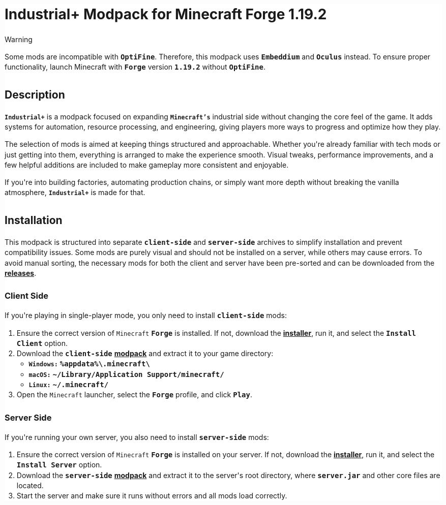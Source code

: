 # Industrial+ Modpack for Minecraft Forge 1.19.2

> [!WARNING]
> Some mods are incompatible with <kbd>**OptiFine**</kbd>. Therefore, this modpack uses <kbd>**Embeddium**</kbd> and <kbd>**Oculus**</kbd> instead. To ensure proper functionality, launch Minecraft with <kbd>**Forge**</kbd> version <kbd>**1.19.2**</kbd> without <kbd>**OptiFine**</kbd>.

## Description

**`Industrial+`** is a modpack focused on expanding **`Minecraft’s`** industrial side without changing the core feel of the game. It adds systems for automation, resource processing, and engineering, giving players more ways to progress and optimize how they play.

The selection of mods is aimed at keeping things structured and approachable. Whether you're already familiar with tech mods or just getting into them, everything is arranged to make the experience smooth. Visual tweaks, performance improvements, and a few helpful additions are included to make gameplay more consistent and enjoyable.

If you're into building factories, automating production chains, or simply want more depth without breaking the vanilla atmosphere, **`Industrial+`** is made for that.

## Installation

This modpack is structured into separate <kbd>**client-side**</kbd> and <kbd>**server-side**</kbd> archives to simplify installation and prevent compatibility issues. Some mods are purely visual and should not be installed on a server, while others may cause errors. To avoid manual sorting, the necessary mods for both the client and server have been pre-sorted and can be downloaded from the [**releases**][releases].

### Client Side

If you're playing in single-player mode, you only need to install <kbd>**client-side**</kbd> mods:

1. Ensure the correct version of `Minecraft` <kbd>**Forge**</kbd> is installed. If not, download the [**installer**][forge], run it, and select the <kbd>**Install Client**</kbd> option.
2. Download the <kbd>**client-side**</kbd> [**modpack**][releases] and extract it to your game directory:
   - **`Windows:`** <kbd>**%appdata%\\.minecraft\\**</kbd>
   - **`macOS:`** <kbd>**~/Library/Application Support/minecraft/**</kbd>
   - **`Linux:`** <kbd>**~/.minecraft/**</kbd>
3. Open the `Minecraft` launcher, select the <kbd>**Forge**</kbd> profile, and click <kbd>**Play**</kbd>.

### Server Side

If you're running your own server, you also need to install <kbd>**server-side**</kbd> mods:

1. Ensure the correct version of `Minecraft` <kbd>**Forge**</kbd> is installed on your server. If not, download the [**installer**][forge], run it, and select the <kbd>**Install Server**</kbd> option.
2. Download the <kbd>**server-side**</kbd> [**modpack**][releases] and extract it to the server's root directory, where <kbd>**server.jar**</kbd> and other core files are located.
3. Start the server and make sure it runs without errors and all mods load correctly.


[a-good-place]: https://www.curseforge.com/minecraft/mc-mods/a-good-place
[accelerated-decay]: https://www.curseforge.com/minecraft/mc-mods/accelerated-decay
[additional-placements]: https://www.curseforge.com/minecraft/mc-mods/additional-placements
[advanced-solars-classic]: https://www.curseforge.com/minecraft/mc-mods/advanced-solars-classic
[advancement-plaques]: https://www.curseforge.com/minecraft/mc-mods/advancement-plaques
[aeinfinitybooster]: https://www.curseforge.com/minecraft/mc-mods/aeinfinitybooster
[ai-improvements]: https://www.curseforge.com/minecraft/mc-mods/ai-improvements
[alexs-caves]: https://www.curseforge.com/minecraft/mc-mods/alexs-caves
[alexs-mobs]: https://www.curseforge.com/minecraft/mc-mods/alexs-mobs
[ambientsounds]: https://www.curseforge.com/minecraft/mc-mods/ambientsounds
[appleskin]: https://www.curseforge.com/minecraft/mc-mods/appleskin
[ae2]: https://www.curseforge.com/minecraft/mc-mods/applied-energistics-2
[ae2-things]: https://www.curseforge.com/minecraft/mc-mods/ae2-things-forge
[ae2wtlib]: https://www.curseforge.com/minecraft/mc-mods/applied-energistics-2-wireless-terminals
[attributefix]: https://www.curseforge.com/minecraft/mc-mods/attributefix
[auditory]: https://www.curseforge.com/minecraft/mc-mods/auditory
[berry-good]: https://www.curseforge.com/minecraft/mc-mods/berry-good
[better-advancements]: https://www.curseforge.com/minecraft/mc-mods/better-advancements
[better-combat]: https://www.curseforge.com/minecraft/mc-mods/better-combat-by-daedelus
[bcc]: https://www.curseforge.com/minecraft/mc-mods/better-compatibility-checker
[better-fps-render-distance]: https://www.curseforge.com/minecraft/mc-mods/better-fps-render-distance
[better-safe-bed]: https://www.curseforge.com/minecraft/mc-mods/better-safe-bed
[bss]: https://www.curseforge.com/minecraft/mc-mods/better-stats
[better-third-person]: https://www.curseforge.com/minecraft/mc-mods/better-third-person
[betterf3]: https://www.curseforge.com/minecraft/mc-mods/betterf3
[biomes-o-plenty]: https://www.curseforge.com/minecraft/mc-mods/biomes-o-plenty
[blue-flame-burning]: https://www.curseforge.com/minecraft/mc-mods/blueflame
[boat-item-view]: https://www.curseforge.com/minecraft/mc-mods/boat-item-view-forge
[bridging-mod]: https://www.curseforge.com/minecraft/mc-mods/bridging-mod
[build-guide]: https://www.curseforge.com/minecraft/mc-mods/build-guide
[bushier-flowers]: https://www.curseforge.com/minecraft/mc-mods/bushier-flowers
[cameraoverhaul]: https://www.curseforge.com/minecraft/mc-mods/cameraoverhaul
[carry-on]: https://www.curseforge.com/minecraft/mc-mods/carry-on
[catalogue]: https://www.curseforge.com/minecraft/mc-mods/catalogue
[chat-heads]: https://www.curseforge.com/minecraft/mc-mods/chat-heads
[cherished-worlds]: https://www.curseforge.com/minecraft/mc-mods/cherished-worlds
[chest-search-bar]: https://www.curseforge.com/minecraft/mc-mods/chest-search-bar
[ctov]: https://www.curseforge.com/minecraft/mc-mods/choicetheorems-overhauled-village
[clumps]: https://www.curseforge.com/minecraft/mc-mods/clumps
[configured]: https://www.curseforge.com/minecraft/mc-mods/configured
[construction-wand]: https://www.curseforge.com/minecraft/mc-mods/construction-wand
[controlling]: https://www.curseforge.com/minecraft/mc-mods/controlling
[corpse]: https://www.curseforge.com/minecraft/mc-mods/corpse
[cosmetic-armor-reworked]: https://www.curseforge.com/minecraft/mc-mods/cosmetic-armor-reworked
[crafting-on-a-stick]: https://www.curseforge.com/minecraft/mc-mods/crafting-on-a-stick
[crafting-tweaks]: https://www.curseforge.com/minecraft/mc-mods/crafting-tweaks
[curious-lanterns]: https://www.curseforge.com/minecraft/mc-mods/curious-lanterns
[dark-mode-everywhere]: https://www.curseforge.com/minecraft/mc-mods/dark-mode-everywhere
[debugify]: https://www.curseforge.com/minecraft/mc-mods/debugify-reforged
[deeper-and-darker]: https://www.curseforge.com/minecraft/mc-mods/deeperdarker
[dont-clear-chat-history]: https://www.curseforge.com/minecraft/mc-mods/dont-clear-chat-history
[dynamic-music-updated]: https://www.curseforge.com/minecraft/mc-mods/dynamic-music-updated
[easy-anvils]: https://www.curseforge.com/minecraft/mc-mods/easy-anvils
[easy-magic]: https://www.curseforge.com/minecraft/mc-mods/easy-magic
[eating-animation]: https://www.curseforge.com/minecraft/mc-mods/eating-animation-forge
[effective]: https://www.curseforge.com/minecraft/mc-mods/effective-forge
[embeddium]: https://www.curseforge.com/minecraft/mc-mods/embeddium
[embeddium-dynamic-lights]: https://www.curseforge.com/minecraft/mc-mods/dynamiclights-reforged
[embeddium-extra]: https://www.curseforge.com/minecraft/mc-mods/rubidium-extra
[embeddium-extras]: https://www.curseforge.com/minecraft/mc-mods/magnesium-extras
[entity-culling]: https://www.curseforge.com/minecraft/mc-mods/entityculling
[extra-sounds-next]: https://www.curseforge.com/minecraft/mc-mods/extrasounds-forge
[extreme-sound-muffler]: https://www.curseforge.com/minecraft/mc-mods/extreme-sound-muffler
[farmers-delight]: https://www.curseforge.com/minecraft/mc-mods/farmers-delight
[fast-ip-ping]: https://www.curseforge.com/minecraft/mc-mods/fast-ip-ping
[fastboot]: https://www.curseforge.com/minecraft/mc-mods/fastboot
[fastfurnace]: https://www.curseforge.com/minecraft/mc-mods/fastfurnace
[fastquit]: https://www.curseforge.com/minecraft/mc-mods/fastquit-forge
[fastsuite]: https://www.curseforge.com/minecraft/mc-mods/fastsuite
[fastworkbench]: https://www.curseforge.com/minecraft/mc-mods/fastworkbench
[ferritecore]: https://www.curseforge.com/minecraft/mc-mods/ferritecore
[findme]: https://www.curseforge.com/minecraft/mc-mods/findme
[first-person-model]: https://www.curseforge.com/minecraft/mc-mods/first-person-model
[footprint-particle]: https://www.curseforge.com/minecraft/mc-mods/footprintparticle
[forgematica]: https://www.curseforge.com/minecraft/mc-mods/forgematica
[forgery]: https://www.curseforge.com/minecraft/mc-mods/forgery
[forgetmechunk]: https://www.curseforge.com/minecraft/mc-mods/forgetmechunk-forge
[fps-reducer]: https://www.curseforge.com/minecraft/mc-mods/fps-reducer
[freecam]: https://www.curseforge.com/minecraft/mc-mods/free-cam
[ftb-ultimine]: https://www.curseforge.com/minecraft/mc-mods/ftb-ultimine-forge
[get-it-together-drops]: https://www.curseforge.com/minecraft/mc-mods/get-it-together-drops
[gpu-memory-leak-fix]: https://www.curseforge.com/minecraft/mc-mods/fix-gpu-memory-leak
[gravisuit-classic]: https://www.curseforge.com/minecraft/mc-mods/gravisuit-classic
[held-item-tooltips]: https://www.curseforge.com/minecraft/mc-mods/held-item-tooltips
[hts-treechop]: https://www.curseforge.com/minecraft/mc-mods/treechop
[immediatelyfast]: https://www.curseforge.com/minecraft/mc-mods/immediatelyfast
[ic2-classic]: https://www.curseforge.com/minecraft/mc-mods/ic2-classic
[ic2-classic-jade-addon]: https://www.curseforge.com/minecraft/mc-mods/jade-addons-ic2classic
[ic2-classic-uu-matter]: https://www.curseforge.com/minecraft/mc-mods/ic2cuumatter
[inventory-essentials]: https://www.curseforge.com/minecraft/mc-mods/inventory-essentials
[inventory-hud]: https://www.curseforge.com/minecraft/mc-mods/inventory-hud-forge
[ipn]: https://www.curseforge.com/minecraft/mc-mods/inventory-profiles-next
[item-borders]: https://www.curseforge.com/minecraft/mc-mods/item-borders
[item-collectors]: https://www.curseforge.com/minecraft/mc-mods/item-collectors
[item-highlighter]: https://www.curseforge.com/minecraft/mc-mods/item-highlighter
[jade]: https://www.curseforge.com/minecraft/mc-mods/jade
[jade-addons]: https://www.curseforge.com/minecraft/mc-mods/jade-addons
[jei]: https://www.curseforge.com/minecraft/mc-mods/jei
[jer]: https://www.curseforge.com/minecraft/mc-mods/just-enough-resources-jer
[krypton]: https://www.curseforge.com/minecraft/mc-mods/krypton-reforged
[lazydfu]: https://www.curseforge.com/minecraft/mc-mods/lazy-dfu-forge
[light-overlay]: https://www.curseforge.com/minecraft/mc-mods/light-overlay
[lmft]: https://www.curseforge.com/minecraft/mc-mods/lmft
[lootr]: https://www.curseforge.com/minecraft/mc-mods/lootr
[memory-leak-fix]: https://www.curseforge.com/minecraft/mc-mods/memoryleakfix
[minicoal]: https://www.curseforge.com/minecraft/mc-mods/minicoal
[model-gap-fix]: https://www.curseforge.com/minecraft/mc-mods/model-gap-fix
[modernfix]: https://www.curseforge.com/minecraft/mc-mods/modernfix
[more-chat-history]: https://modrinth.com/mod/morechathistory-reforged
[more-mob-variants]: https://www.curseforge.com/minecraft/mc-mods/more-mob-variants
[mouse-tweaks]: https://www.curseforge.com/minecraft/mc-mods/mouse-tweaks
[neapolitan]: https://www.curseforge.com/minecraft/mc-mods/neapolitan
[nekos-enchanted-books]: https://www.curseforge.com/minecraft/mc-mods/nekos-enchanted-books
[netherportalfix]: https://www.curseforge.com/minecraft/mc-mods/netherportalfix
[no-chat-reports]: https://www.curseforge.com/minecraft/mc-mods/no-chat-reports
[not-enough-animations]: https://www.curseforge.com/minecraft/mc-mods/not-enough-animations
[nerb]: https://www.curseforge.com/minecraft/mc-mods/notenoughrecipebook
[obscure-tooltips]: https://www.curseforge.com/minecraft/mc-mods/obscure-tooltips
[oculus]: https://www.curseforge.com/minecraft/mc-mods/oculus
[byg]: https://www.curseforge.com/minecraft/mc-mods/oh-the-biomes-youll-go
[elevatorid]: https://www.curseforge.com/minecraft/mc-mods/openblocks-elevator
[overloaded-armor-bar]: https://www.curseforge.com/minecraft/mc-mods/overloaded-armor-bar
[packet-fixer]: https://www.curseforge.com/minecraft/mc-mods/packet-fixer
[pv]: https://modrinth.com/plugin/plasmo-voice
[polymorph]: https://www.curseforge.com/minecraft/mc-mods/polymorph
[polymorphic-energistics]: https://www.curseforge.com/minecraft/mc-mods/polymorphic-energistics
[presence-footsteps]: https://www.curseforge.com/minecraft/mc-mods/presence-footsteps-forge
[pv-addon-groups]: https://modrinth.com/plugin/pv-addon-groups
[pv-addon-sculk]: https://modrinth.com/plugin/pv-addon-sculk
[pv-addon-sound-physics]: https://modrinth.com/mod/pv-addon-soundphysics
[quark]: https://www.curseforge.com/minecraft/mc-mods/quark
[radiant-gear]: https://www.curseforge.com/minecraft/mc-mods/radiant-gear
[realm-rpg-fallen-adventurers]: https://www.curseforge.com/minecraft/mc-mods/realm-rpg-fallen-adventurers
[rechiseled]: https://www.curseforge.com/minecraft/mc-mods/rechiseled
[rrls]: https://www.curseforge.com/minecraft/mc-mods/rrls
[remove-terralith-intro-message]: https://modrinth.com/datapack/remove-terralith-intro-message
[screenshot-to-clipboard]: https://www.curseforge.com/minecraft/mc-mods/screenshot-to-clipboard
[screenshot-viewer]: https://www.curseforge.com/minecraft/mc-mods/screenshot-viewer
[seamless-loading-screen]: https://www.curseforge.com/minecraft/mc-mods/seamless-loading-screen-forge
[serene-seasons]: https://www.curseforge.com/minecraft/mc-mods/serene-seasons
[shrink]: https://www.curseforge.com/minecraft/mc-mods/shrink_
[simply-light]: https://www.curseforge.com/minecraft/mc-mods/simply-light
[skin-layers-3d]: https://www.curseforge.com/minecraft/mc-mods/skin-layers-3d
[sophisticated-backpacks]: https://www.curseforge.com/minecraft/mc-mods/sophisticated-backpacks
[sophisticated-storage]: https://www.curseforge.com/minecraft/mc-mods/sophisticated-storage
[sound-physics-remastered]: https://www.curseforge.com/minecraft/mc-mods/sound-physics-remastered
[starlight]: https://www.curseforge.com/minecraft/mc-mods/starlight-forge
[structory]: https://www.curseforge.com/minecraft/mc-mods/structory
[terralith]: https://www.curseforge.com/minecraft/mc-mods/terralith
[textrues-embeddium-options]: https://www.curseforge.com/minecraft/mc-mods/textrues-embeddium-options
[tia]: https://modrinth.com/mod/tiny-item-animations
[towns-and-towers]: https://www.curseforge.com/minecraft/mc-mods/towns-and-towers
[visual-workbench]: https://www.curseforge.com/minecraft/mc-mods/visual-workbench
[wall-jump-txf]: https://www.curseforge.com/minecraft/mc-mods/wall-jump-txf
[watut]: https://www.curseforge.com/minecraft/mc-mods/what-are-they-up-to
[world-play-time]: https://www.curseforge.com/minecraft/mc-mods/world-play-time
[xaeros-minimap]: https://www.curseforge.com/minecraft/mc-mods/xaeros-minimap
[xaeros-world-map]: https://www.curseforge.com/minecraft/mc-mods/xaeros-world-map
[xtones-reworked]: https://www.curseforge.com/minecraft/mc-mods/xtones-reworked
[yungs-better-desert-temples]: https://www.curseforge.com/minecraft/mc-mods/yungs-better-desert-temples
[yungs-better-dungeons]: https://www.curseforge.com/minecraft/mc-mods/yungs-better-dungeons
[yungs-better-end-island]: https://www.curseforge.com/minecraft/mc-mods/yungs-better-end-island
[yungs-better-jungle-temples]: https://www.curseforge.com/minecraft/mc-mods/yungs-better-jungle-temples
[yungs-better-mineshafts]: https://www.curseforge.com/minecraft/mc-mods/yungs-better-mineshafts-forge
[yungs-better-nether-fortresses]: https://www.curseforge.com/minecraft/mc-mods/yungs-better-nether-fortresses
[yungs-better-ocean-monuments]: https://www.curseforge.com/minecraft/mc-mods/yungs-better-ocean-monuments
[yungs-better-strongholds]: https://www.curseforge.com/minecraft/mc-mods/yungs-better-strongholds
[yungs-better-witch-huts]: https://www.curseforge.com/minecraft/mc-mods/yungs-better-witch-huts
[yungs-bridges]: https://www.curseforge.com/minecraft/mc-mods/yungs-bridges
[yungs-extras]: https://www.curseforge.com/minecraft/mc-mods/yungs-extras
[architectury-api]: https://www.curseforge.com/minecraft/mc-mods/architectury-api
[autoreglib]: https://www.curseforge.com/minecraft/mc-mods/autoreglib
[balm]: https://www.curseforge.com/minecraft/mc-mods/balm
[blueprint]: https://www.curseforge.com/minecraft/mc-mods/blueprint
[citadel]: https://www.curseforge.com/minecraft/mc-mods/citadel
[cloth-config-api]: https://www.curseforge.com/minecraft/mc-mods/cloth-config
[corgilib]: https://www.curseforge.com/minecraft/mc-mods/corgilib
[coroutil]: https://www.curseforge.com/minecraft/mc-mods/coroutil
[creativecore]: https://www.curseforge.com/minecraft/mc-mods/creativecore
[cupboard]: https://www.curseforge.com/minecraft/mc-mods/cupboard
[curios-api]: https://www.curseforge.com/minecraft/mc-mods/curios
[emf]: https://www.curseforge.com/minecraft/mc-mods/entity-model-features
[etf]: https://www.curseforge.com/minecraft/mc-mods/entity-texture-features-fabric
[ftb-library]: https://www.curseforge.com/minecraft/mc-mods/ftb-library-forge
[fusion]: https://www.curseforge.com/minecraft/mc-mods/fusion-connected-textures
[geckolib]: https://www.curseforge.com/minecraft/mc-mods/geckolib
[iceberg]: https://www.curseforge.com/minecraft/mc-mods/iceberg
[kotlin]: https://www.curseforge.com/minecraft/mc-mods/kotlin-for-forge
[libipn]: https://www.curseforge.com/minecraft/mc-mods/libipn
[mafglib]: https://www.curseforge.com/minecraft/mc-mods/mafglib
[obscure-api]: https://www.curseforge.com/minecraft/mc-mods/obscure-api
[placebo]: https://www.curseforge.com/minecraft/mc-mods/placebo
[playeranimator]: https://www.curseforge.com/minecraft/mc-mods/playeranimator
[prism]: https://www.curseforge.com/minecraft/mc-mods/prism-lib
[puzzles-lib]: https://www.curseforge.com/minecraft/mc-mods/puzzles-lib
[sophisticated-core]: https://www.curseforge.com/minecraft/mc-mods/sophisticated-core
[supermartijn642s-config-lib]: https://www.curseforge.com/minecraft/mc-mods/supermartijn642s-config-lib
[supermartijn642s-core-lib]: https://www.curseforge.com/minecraft/mc-mods/supermartijn642s-core-lib
[terrablender]: https://www.curseforge.com/minecraft/mc-mods/terrablender
[yungs-api]: https://www.curseforge.com/minecraft/mc-mods/yungs-api
[vt]: https://vanillatweaks.net/picker/resource-packs/
[fancy-crops]: https://www.curseforge.com/minecraft/texture-packs/fancy-crops
[fresh-moves]: https://www.curseforge.com/minecraft/texture-packs/fresh-moves
[ore-variants]: https://www.curseforge.com/minecraft/texture-packs/ore-variants
[simple-grass-flowers]: https://www.curseforge.com/minecraft/texture-packs/simple-grass-flowers
[simple-lower-grass-sides]: https://www.curseforge.com/minecraft/texture-packs/simple-lower-grass-sides
[spring-flowers]: https://www.curseforge.com/minecraft/texture-packs/spring-flowers
[releases]: https://github.com/iwdath/industrial-plus/releases
[forge]: https://files.minecraftforge.net/net/minecraftforge/forge/index_1.19.2.html